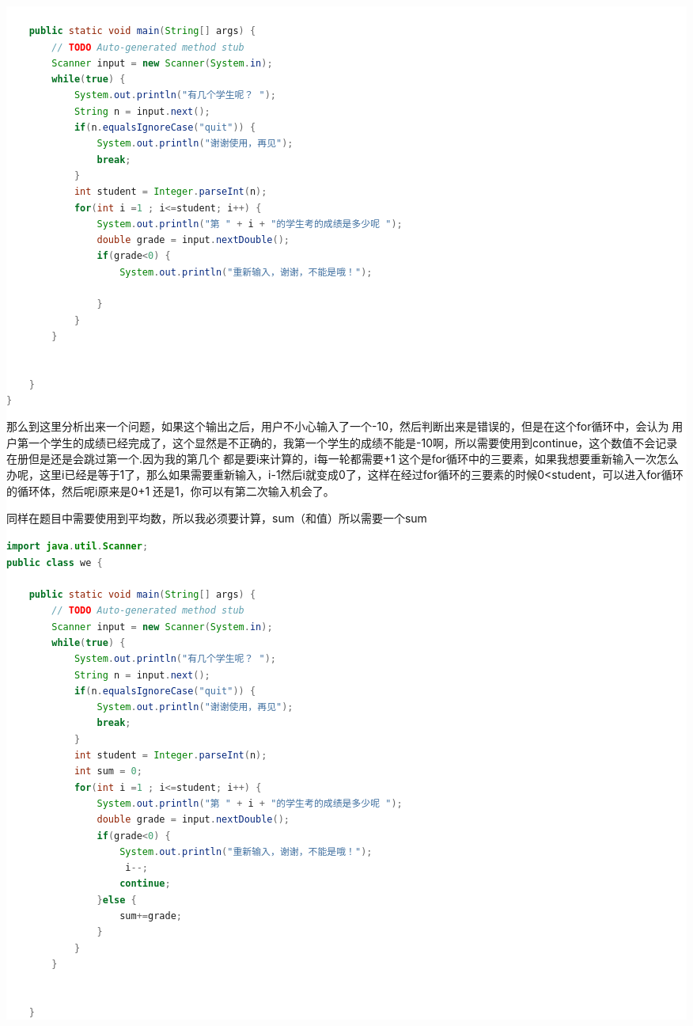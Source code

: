 ```java

	public static void main(String[] args) {
		// TODO Auto-generated method stub
		Scanner input = new Scanner(System.in);
		while(true) {
			System.out.println("有几个学生呢？ ");
			String n = input.next();
			if(n.equalsIgnoreCase("quit")) {
				System.out.println("谢谢使用，再见");
				break;
			}
			int student = Integer.parseInt(n);
			for(int i =1 ; i<=student; i++) {
				System.out.println("第 " + i + "的学生考的成绩是多少呢 ");
				double grade = input.nextDouble();
				if(grade<0) {
					System.out.println("重新输入，谢谢，不能是哦！");
					
				}
			}
		}
		
		
	}
}

```
那么到这里分析出来一个问题，如果这个输出之后，用户不小心输入了一个-10，然后判断出来是错误的，但是在这个for循环中，会认为 用户第一个学生的成绩已经完成了，这个显然是不正确的，我第一个学生的成绩不能是-10啊，所以需要使用到continue，这个数值不会记录在册但是还是会跳过第一个.因为我的第几个 都是要i来计算的，i每一轮都需要+1 这个是for循环中的三要素，如果我想要重新输入一次怎么办呢，这里i已经是等于1了，那么如果需要重新输入，i-1然后i就变成0了，这样在经过for循环的三要素的时候0<student，可以进入for循环的循环体，然后呢i原来是0+1 还是1，你可以有第二次输入机会了。

同样在题目中需要使用到平均数，所以我必须要计算，sum（和值）所以需要一个sum
```java
import java.util.Scanner;
public class we {

	public static void main(String[] args) {
		// TODO Auto-generated method stub
		Scanner input = new Scanner(System.in);
		while(true) {
			System.out.println("有几个学生呢？ ");
			String n = input.next();
			if(n.equalsIgnoreCase("quit")) {
				System.out.println("谢谢使用，再见");
				break;
			}
			int student = Integer.parseInt(n);
			int sum = 0;
			for(int i =1 ; i<=student; i++) {
				System.out.println("第 " + i + "的学生考的成绩是多少呢 ");
				double grade = input.nextDouble();
				if(grade<0) {
					System.out.println("重新输入，谢谢，不能是哦！");
                     i--;
					continue;
				}else {
					sum+=grade;
				}
			}
		}
		
		
	}
```